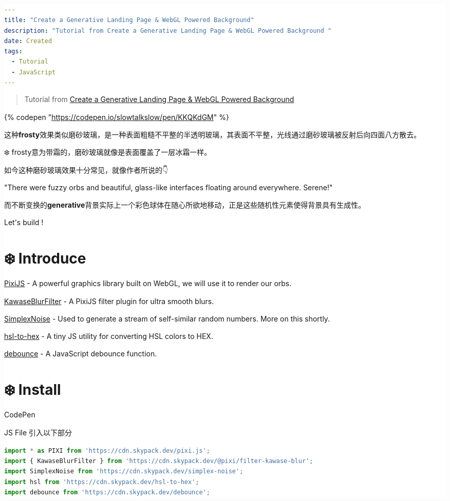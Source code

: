```yaml
---
title: "Create a Generative Landing Page & WebGL Powered Background"
description: "Tutorial from Create a Generative Landing Page & WebGL Powered Background "
date: Created
tags: 
  - Tutorial
  - JavaScript  
---
```


> Tutorial from [Create a Generative Landing Page & WebGL Powered Background](https://georgefrancis.dev/writing/create-a-generative-landing-page-and-webgl-powered-background/ "Create a Generative Landing Page & WebGL Powered Background")

{% codepen "https://codepen.io/slowtalkslow/pen/KKQKdGM" %}

这种**frosty**效果类似磨砂玻璃，是一种表面粗糙不平整的半透明玻璃，其表面不平整，光线通过磨砂玻璃被反射后向四面八方散去。

❄️ frosty意为带霜的，磨砂玻璃就像是表面覆盖了一层冰霜一样。

如今这种磨砂玻璃效果十分常见，就像作者所说的👇

"There were fuzzy orbs and beautiful, glass-like interfaces floating around everywhere. Serene!"

而不断变换的**generative**背景实际上一个彩色球体在随心所欲地移动，正是这些随机性元素使得背景具有生成性。

Let's build !

# ❄️ Introduce

[PixiJS](https://www.npmjs.com/package/pixi.js/v/5.0.0-rc "PixiJS") - A powerful graphics library built on WebGL, we will use it to render our orbs.

[KawaseBlurFilter](https://www.npmjs.com/package/@pixi/filter-kawase-blur "KawaseBlurFilter") - A PixiJS filter plugin for ultra smooth blurs.

[SimplexNoise](https://www.npmjs.com/package/simplex-noise "SimplexNoise") - Used to generate a stream of self-similar random numbers. More on this shortly.

[hsl-to-hex](https://www.npmjs.com/package/hsl-to-hex "hsl-to-hex") - A tiny JS utility for converting HSL colors to HEX.

[debounce](https://www.npmjs.com/package/debounce "debounce") - A  JavaScript debounce function.

# ❄️ Install

CodePen

JS File 引入以下部分

```javascript
import * as PIXI from 'https://cdn.skypack.dev/pixi.js';
import { KawaseBlurFilter } from 'https://cdn.skypack.dev/@pixi/filter-kawase-blur';
import SimplexNoise from 'https://cdn.skypack.dev/simplex-noise';
import hsl from 'https://cdn.skypack.dev/hsl-to-hex';
import debounce from 'https://cdn.skypack.dev/debounce';
```
